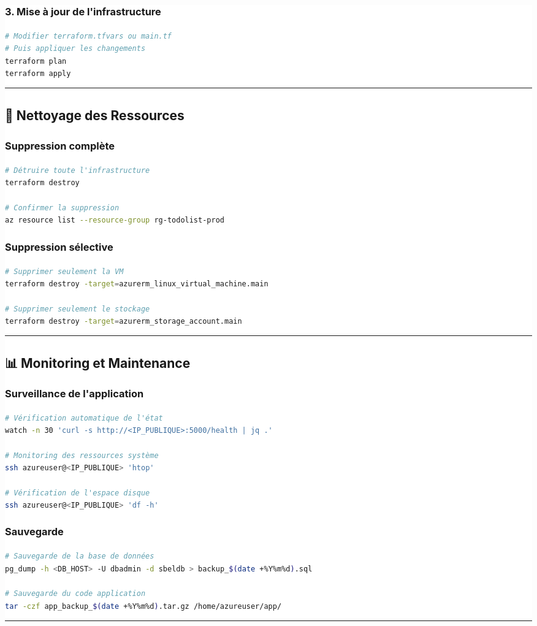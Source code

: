 ### 3. Mise à jour de l'infrastructure
```bash
# Modifier terraform.tfvars ou main.tf
# Puis appliquer les changements
terraform plan
terraform apply
```

---

## 🧹 Nettoyage des Ressources

### Suppression complète
```bash
# Détruire toute l'infrastructure
terraform destroy

# Confirmer la suppression
az resource list --resource-group rg-todolist-prod
```

### Suppression sélective
```bash
# Supprimer seulement la VM
terraform destroy -target=azurerm_linux_virtual_machine.main

# Supprimer seulement le stockage
terraform destroy -target=azurerm_storage_account.main
```

---

## 📊 Monitoring et Maintenance

### Surveillance de l'application
```bash
# Vérification automatique de l'état
watch -n 30 'curl -s http://<IP_PUBLIQUE>:5000/health | jq .'

# Monitoring des ressources système
ssh azureuser@<IP_PUBLIQUE> 'htop'

# Vérification de l'espace disque
ssh azureuser@<IP_PUBLIQUE> 'df -h'
```

### Sauvegarde
```bash
# Sauvegarde de la base de données
pg_dump -h <DB_HOST> -U dbadmin -d sbeldb > backup_$(date +%Y%m%d).sql

# Sauvegarde du code application
tar -czf app_backup_$(date +%Y%m%d).tar.gz /home/azureuser/app/
```

---